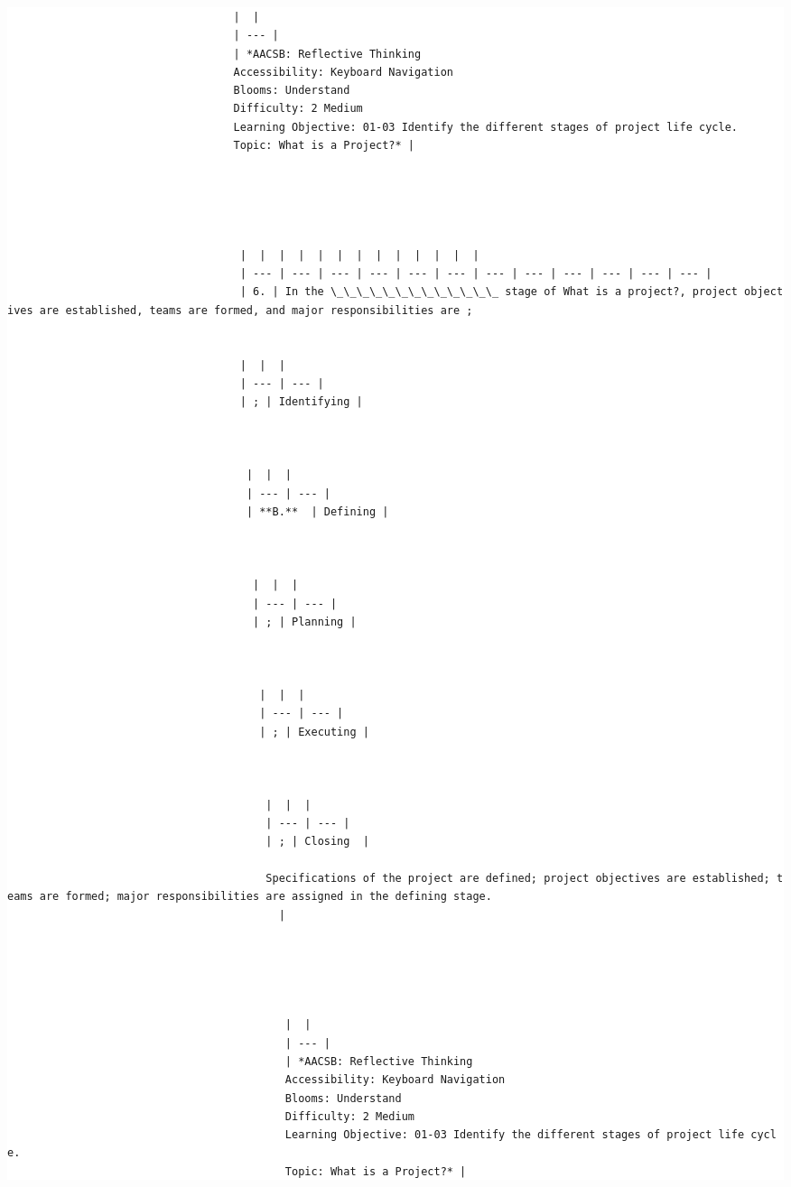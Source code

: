 



                                       |  |
                                       | --- |
                                       | *AACSB: Reflective Thinking
                                       Accessibility: Keyboard Navigation
                                       Blooms: Understand
                                       Difficulty: 2 Medium
                                       Learning Objective: 01-03 Identify the different stages of project life cycle.
                                       Topic: What is a Project?* |





                                        |  |  |  |  |  |  |  |  |  |  |  |  |
                                        | --- | --- | --- | --- | --- | --- | --- | --- | --- | --- | --- | --- |
                                        | 6. | In the \_\_\_\_\_\_\_\_\_\_\_\_\_ stage of What is a project?, project objectives are established, teams are formed, and major responsibilities are ;


                                        |  |  |
                                        | --- | --- |
                                        | ; | Identifying |



                                         |  |  |
                                         | --- | --- |
                                         | **B.**  | Defining |



                                          |  |  |
                                          | --- | --- |
                                          | ; | Planning |



                                           |  |  |
                                           | --- | --- |
                                           | ; | Executing |



                                            |  |  |
                                            | --- | --- |
                                            | ; | Closing  |

                                            Specifications of the project are defined; project objectives are established; teams are formed; major responsibilities are assigned in the defining stage. 
                                              |





                                               |  |
                                               | --- |
                                               | *AACSB: Reflective Thinking
                                               Accessibility: Keyboard Navigation
                                               Blooms: Understand
                                               Difficulty: 2 Medium
                                               Learning Objective: 01-03 Identify the different stages of project life cycle.
                                               Topic: What is a Project?* |
